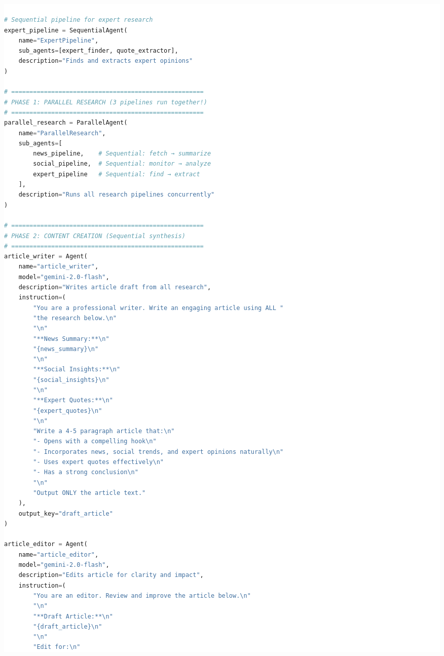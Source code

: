 ```python

# Sequential pipeline for expert research
expert_pipeline = SequentialAgent(
    name="ExpertPipeline",
    sub_agents=[expert_finder, quote_extractor],
    description="Finds and extracts expert opinions"
)

# =====================================================
# PHASE 1: PARALLEL RESEARCH (3 pipelines run together!)
# =====================================================
parallel_research = ParallelAgent(
    name="ParallelResearch",
    sub_agents=[
        news_pipeline,    # Sequential: fetch → summarize
        social_pipeline,  # Sequential: monitor → analyze
        expert_pipeline   # Sequential: find → extract
    ],
    description="Runs all research pipelines concurrently"
)

# =====================================================
# PHASE 2: CONTENT CREATION (Sequential synthesis)
# =====================================================
article_writer = Agent(
    name="article_writer",
    model="gemini-2.0-flash",
    description="Writes article draft from all research",
    instruction=(
        "You are a professional writer. Write an engaging article using ALL "
        "the research below.\n"
        "\n"
        "**News Summary:**\n"
        "{news_summary}\n"
        "\n"
        "**Social Insights:**\n"
        "{social_insights}\n"
        "\n"
        "**Expert Quotes:**\n"
        "{expert_quotes}\n"
        "\n"
        "Write a 4-5 paragraph article that:\n"
        "- Opens with a compelling hook\n"
        "- Incorporates news, social trends, and expert opinions naturally\n"
        "- Uses expert quotes effectively\n"
        "- Has a strong conclusion\n"
        "\n"
        "Output ONLY the article text."
    ),
    output_key="draft_article"
)

article_editor = Agent(
    name="article_editor",
    model="gemini-2.0-flash",
    description="Edits article for clarity and impact",
    instruction=(
        "You are an editor. Review and improve the article below.\n"
        "\n"
        "**Draft Article:**\n"
        "{draft_article}\n"
        "\n"
        "Edit for:\n"
```